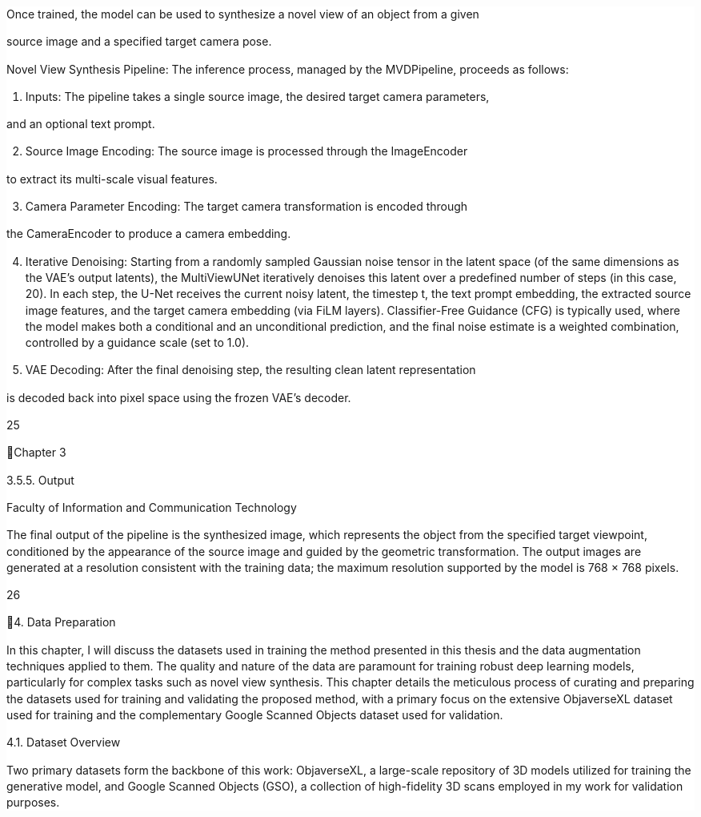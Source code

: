 Once trained, the model can be used to synthesize a novel view of an object from a given

source image and a specified target camera pose.

Novel View Synthesis Pipeline:
The inference process, managed by the MVDPipeline, proceeds as follows:

1. Inputs: The pipeline takes a single source image, the desired target camera parameters,

and an optional text prompt.

2. Source Image Encoding: The source image is processed through the ImageEncoder

to extract its multi-scale visual features.

3. Camera Parameter Encoding: The target camera transformation is encoded through

the CameraEncoder to produce a camera embedding.

4. Iterative Denoising: Starting from a randomly sampled Gaussian noise tensor in the
latent space (of the same dimensions as the VAE’s output latents), the MultiViewUNet
iteratively denoises this latent over a predefined number of steps (in this case, 20). In
each step, the U-Net receives the current noisy latent, the timestep t, the text prompt
embedding, the extracted source image features, and the target camera embedding (via
FiLM layers). Classifier-Free Guidance (CFG) is typically used, where the model makes
both a conditional and an unconditional prediction, and the final noise estimate is a
weighted combination, controlled by a guidance scale (set to 1.0).

5. VAE Decoding: After the final denoising step, the resulting clean latent representation

is decoded back into pixel space using the frozen VAE’s decoder.

25

Chapter 3

3.5.5. Output

Faculty of Information and Communication Technology

The final output of the pipeline is the synthesized image, which represents the object from
the specified target viewpoint, conditioned by the appearance of the source image and guided
by the geometric transformation. The output images are generated at a resolution consistent
with the training data; the maximum resolution supported by the model is 768 × 768 pixels.

26

4. Data Preparation

In this chapter, I will discuss the datasets used in training the method presented in this
thesis and the data augmentation techniques applied to them. The quality and nature of the
data are paramount for training robust deep learning models, particularly for complex tasks
such as novel view synthesis. This chapter details the meticulous process of curating and
preparing the datasets used for training and validating the proposed method, with a primary
focus on the extensive ObjaverseXL dataset used for training and the complementary Google
Scanned Objects dataset used for validation.

4.1. Dataset Overview

Two primary datasets form the backbone of this work: ObjaverseXL, a large-scale repository
of 3D models utilized for training the generative model, and Google Scanned Objects (GSO),
a collection of high-fidelity 3D scans employed in my work for validation purposes.
